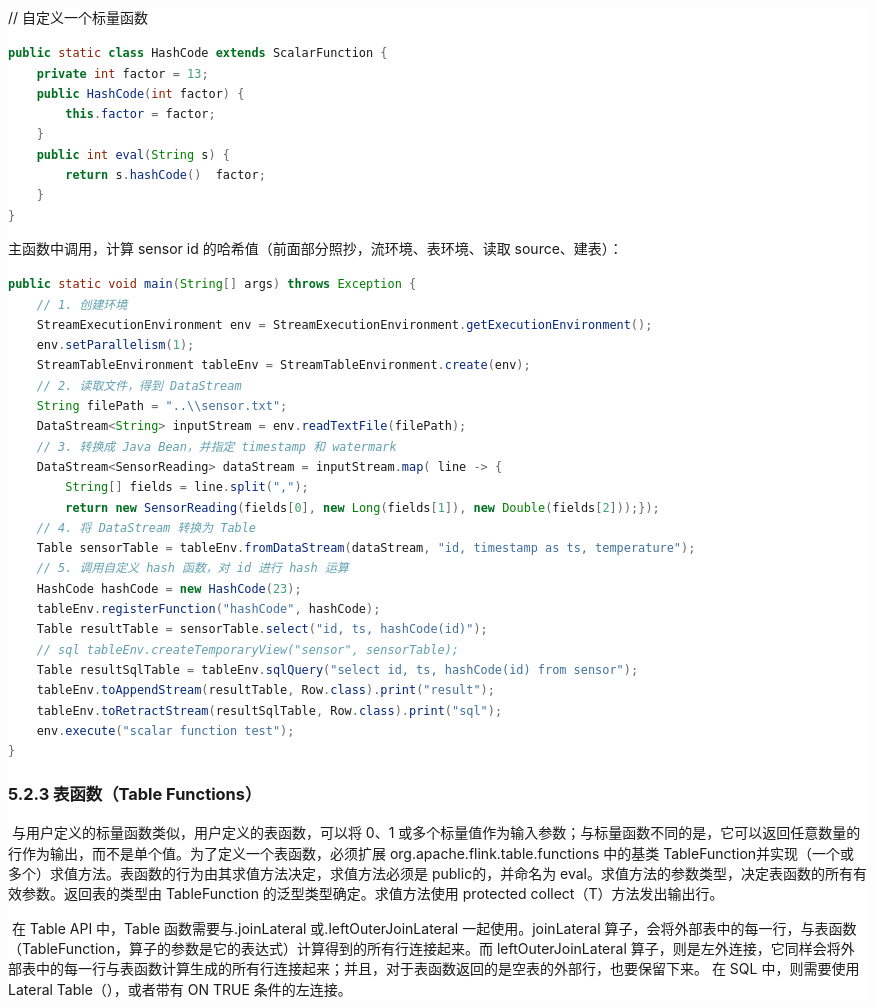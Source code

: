 // 自定义一个标量函数

```java
public static class HashCode extends ScalarFunction {
    private int factor = 13;
    public HashCode(int factor) {
        this.factor = factor;
    }
    public int eval(String s) {
        return s.hashCode()  factor;
    } 
}
```

主函数中调用，计算 sensor id 的哈希值（前面部分照抄，流环境、表环境、读取 source、建表）：

```java
public static void main(String[] args) throws Exception {
    // 1. 创建环境
    StreamExecutionEnvironment env = StreamExecutionEnvironment.getExecutionEnvironment();
    env.setParallelism(1);
    StreamTableEnvironment tableEnv = StreamTableEnvironment.create(env);
    // 2. 读取文件，得到 DataStream
    String filePath = "..\\sensor.txt";
    DataStream<String> inputStream = env.readTextFile(filePath);
    // 3. 转换成 Java Bean，并指定 timestamp 和 watermark
    DataStream<SensorReading> dataStream = inputStream.map( line -> {
        String[] fields = line.split(",");
        return new SensorReading(fields[0], new Long(fields[1]), new Double(fields[2]));});
    // 4. 将 DataStream 转换为 Table
    Table sensorTable = tableEnv.fromDataStream(dataStream, "id, timestamp as ts, temperature");
    // 5. 调用自定义 hash 函数，对 id 进行 hash 运算
    HashCode hashCode = new HashCode(23);
    tableEnv.registerFunction("hashCode", hashCode);
    Table resultTable = sensorTable.select("id, ts, hashCode(id)");
    // sql tableEnv.createTemporaryView("sensor", sensorTable);
    Table resultSqlTable = tableEnv.sqlQuery("select id, ts, hashCode(id) from sensor");
    tableEnv.toAppendStream(resultTable, Row.class).print("result");
    tableEnv.toRetractStream(resultSqlTable, Row.class).print("sql");
    env.execute("scalar function test");
}
```



### 5.2.3 表函数（Table Functions）

​	与用户定义的标量函数类似，用户定义的表函数，可以将 0、1 或多个标量值作为输入参数；与标量函数不同的是，它可以返回任意数量的行作为输出，而不是单个值。为了定义一个表函数，必须扩展 org.apache.flink.table.functions 中的基类 TableFunction并实现（一个或多个）求值方法。表函数的行为由其求值方法决定，求值方法必须是 public的，并命名为 eval。求值方法的参数类型，决定表函数的所有有效参数。返回表的类型由 TableFunction 的泛型类型确定。求值方法使用 protected collect（T）方法发出输出行。

​	在 Table API 中，Table 函数需要与.joinLateral 或.leftOuterJoinLateral 一起使用。joinLateral 算子，会将外部表中的每一行，与表函数（TableFunction，算子的参数是它的表达式）计算得到的所有行连接起来。而 leftOuterJoinLateral 算子，则是左外连接，它同样会将外部表中的每一行与表函数计算生成的所有行连接起来；并且，对于表函数返回的是空表的外部行，也要保留下来。 在 SQL 中，则需要使用 Lateral Table（<TableFunction>），或者带有 ON TRUE 条件的左连接。
